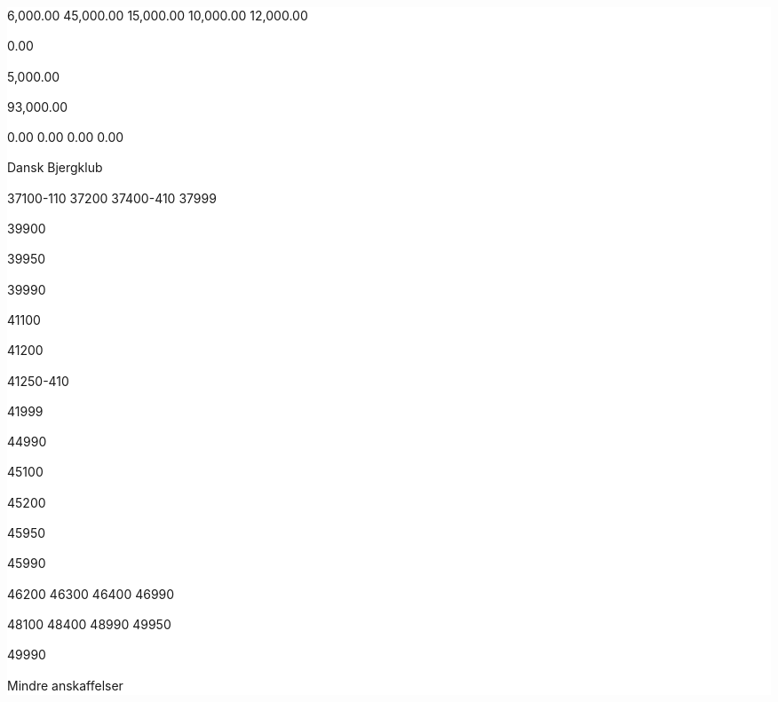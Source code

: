 6,000.00
45,000.00
15,000.00
10,000.00
12,000.00

0.00

5,000.00

93,000.00

0.00
0.00
0.00
0.00

Dansk Bjergklub

37100-110
37200
37400-410
37999

39900

39950

39990

41100

41200

41250-410

41999

44990

45100

45200

45950

45990

46200
46300
46400
46990

48100
48400
48990
49950

49990

Mindre anskaffelser
